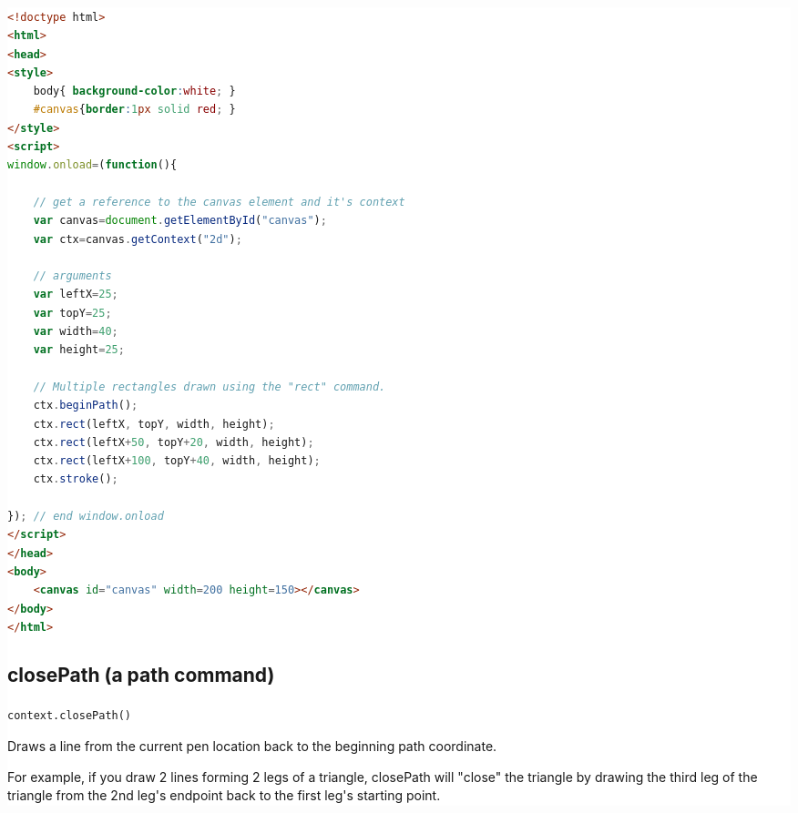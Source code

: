 ```html
<!doctype html>
<html>
<head>
<style>
    body{ background-color:white; }
    #canvas{border:1px solid red; }
</style>
<script>
window.onload=(function(){

    // get a reference to the canvas element and it's context
    var canvas=document.getElementById("canvas");
    var ctx=canvas.getContext("2d");

    // arguments
    var leftX=25;
    var topY=25;
    var width=40;
    var height=25;

    // Multiple rectangles drawn using the "rect" command.
    ctx.beginPath();
    ctx.rect(leftX, topY, width, height);
    ctx.rect(leftX+50, topY+20, width, height);
    ctx.rect(leftX+100, topY+40, width, height);
    ctx.stroke();

}); // end window.onload
</script>
</head>
<body>
    <canvas id="canvas" width=200 height=150></canvas>
</body>
</html>

```



## closePath (a path command)


```html
context.closePath()

```

Draws a line from the current pen location back to the beginning path coordinate.

For example, if you draw 2 lines forming 2 legs of a triangle, closePath will "close" the triangle by drawing the third leg of the triangle from the 2nd leg's endpoint back to the first leg's starting point.
